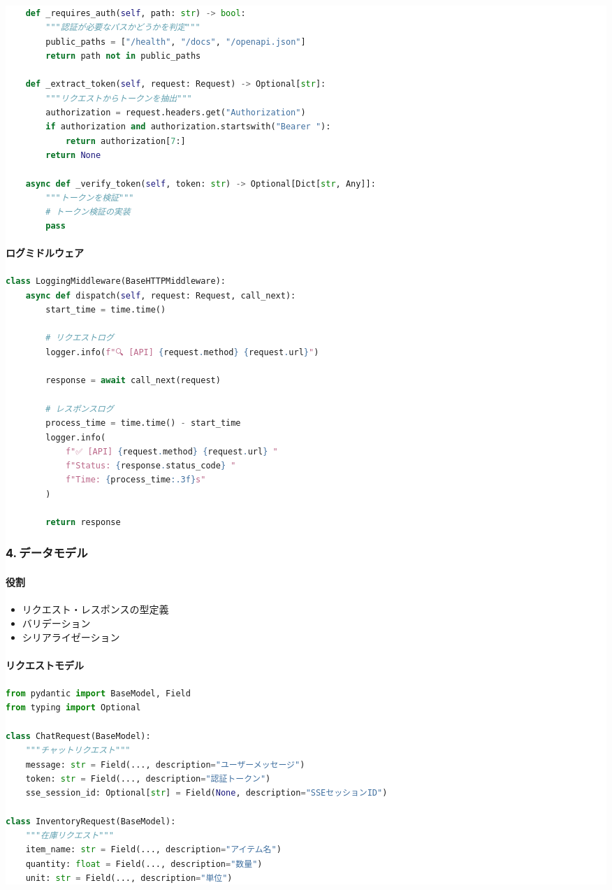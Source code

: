 ```python
    def _requires_auth(self, path: str) -> bool:
        """認証が必要なパスかどうかを判定"""
        public_paths = ["/health", "/docs", "/openapi.json"]
        return path not in public_paths
    
    def _extract_token(self, request: Request) -> Optional[str]:
        """リクエストからトークンを抽出"""
        authorization = request.headers.get("Authorization")
        if authorization and authorization.startswith("Bearer "):
            return authorization[7:]
        return None
    
    async def _verify_token(self, token: str) -> Optional[Dict[str, Any]]:
        """トークンを検証"""
        # トークン検証の実装
        pass
```

#### **ログミドルウェア**
```python
class LoggingMiddleware(BaseHTTPMiddleware):
    async def dispatch(self, request: Request, call_next):
        start_time = time.time()
        
        # リクエストログ
        logger.info(f"🔍 [API] {request.method} {request.url}")
        
        response = await call_next(request)
        
        # レスポンスログ
        process_time = time.time() - start_time
        logger.info(
            f"✅ [API] {request.method} {request.url} "
            f"Status: {response.status_code} "
            f"Time: {process_time:.3f}s"
        )
        
        return response
```

### **4. データモデル**

#### **役割**
- リクエスト・レスポンスの型定義
- バリデーション
- シリアライゼーション

#### **リクエストモデル**
```python
from pydantic import BaseModel, Field
from typing import Optional

class ChatRequest(BaseModel):
    """チャットリクエスト"""
    message: str = Field(..., description="ユーザーメッセージ")
    token: str = Field(..., description="認証トークン")
    sse_session_id: Optional[str] = Field(None, description="SSEセッションID")

class InventoryRequest(BaseModel):
    """在庫リクエスト"""
    item_name: str = Field(..., description="アイテム名")
    quantity: float = Field(..., description="数量")
    unit: str = Field(..., description="単位")
```